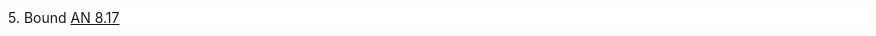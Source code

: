   </tr>
  <tr>
    <td></td>
    <td></td>
    <td>5. <a href="44/EA_44_05.html"></a>Bound</td>
    <td><a href="https://suttacentral.net/an8.17" target="_blank">AN 8.17</a></td>
  </tr>
  <tr>
